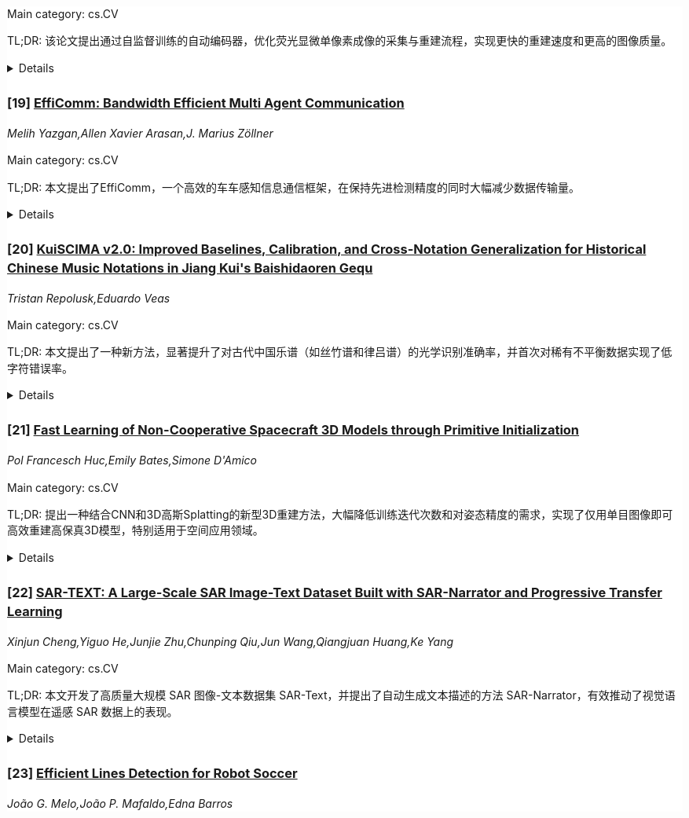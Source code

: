 Main category: cs.CV

TL;DR: 该论文提出通过自监督训练的自动编码器，优化荧光显微单像素成像的采集与重建流程，实现更快的重建速度和更高的图像质量。


<details><summary>Details</summary></details>


### [19] [EffiComm: Bandwidth Efficient Multi Agent Communication](https://arxiv.org/abs/2507.19354)
*Melih Yazgan,Allen Xavier Arasan,J. Marius Zöllner*

Main category: cs.CV

TL;DR: 本文提出了EffiComm，一个高效的车车感知信息通信框架，在保持先进检测精度的同时大幅减少数据传输量。


<details><summary>Details</summary></details>


### [20] [KuiSCIMA v2.0: Improved Baselines, Calibration, and Cross-Notation Generalization for Historical Chinese Music Notations in Jiang Kui's Baishidaoren Gequ](https://arxiv.org/abs/2507.18741)
*Tristan Repolusk,Eduardo Veas*

Main category: cs.CV

TL;DR: 本文提出了一种新方法，显著提升了对古代中国乐谱（如丝竹谱和律吕谱）的光学识别准确率，并首次对稀有不平衡数据实现了低字符错误率。


<details><summary>Details</summary></details>


### [21] [Fast Learning of Non-Cooperative Spacecraft 3D Models through Primitive Initialization](https://arxiv.org/abs/2507.19459)
*Pol Francesch Huc,Emily Bates,Simone D'Amico*

Main category: cs.CV

TL;DR: 提出一种结合CNN和3D高斯Splatting的新型3D重建方法，大幅降低训练迭代次数和对姿态精度的需求，实现了仅用单目图像即可高效重建高保真3D模型，特别适用于空间应用领域。


<details><summary>Details</summary></details>


### [22] [SAR-TEXT: A Large-Scale SAR Image-Text Dataset Built with SAR-Narrator and Progressive Transfer Learning](https://arxiv.org/abs/2507.18743)
*Xinjun Cheng,Yiguo He,Junjie Zhu,Chunping Qiu,Jun Wang,Qiangjuan Huang,Ke Yang*

Main category: cs.CV

TL;DR: 本文开发了高质量大规模 SAR 图像-文本数据集 SAR-Text，并提出了自动生成文本描述的方法 SAR-Narrator，有效推动了视觉语言模型在遥感 SAR 数据上的表现。


<details><summary>Details</summary></details>


### [23] [Efficient Lines Detection for Robot Soccer](https://arxiv.org/abs/2507.19469)
*João G. Melo,João P. Mafaldo,Edna Barros*
